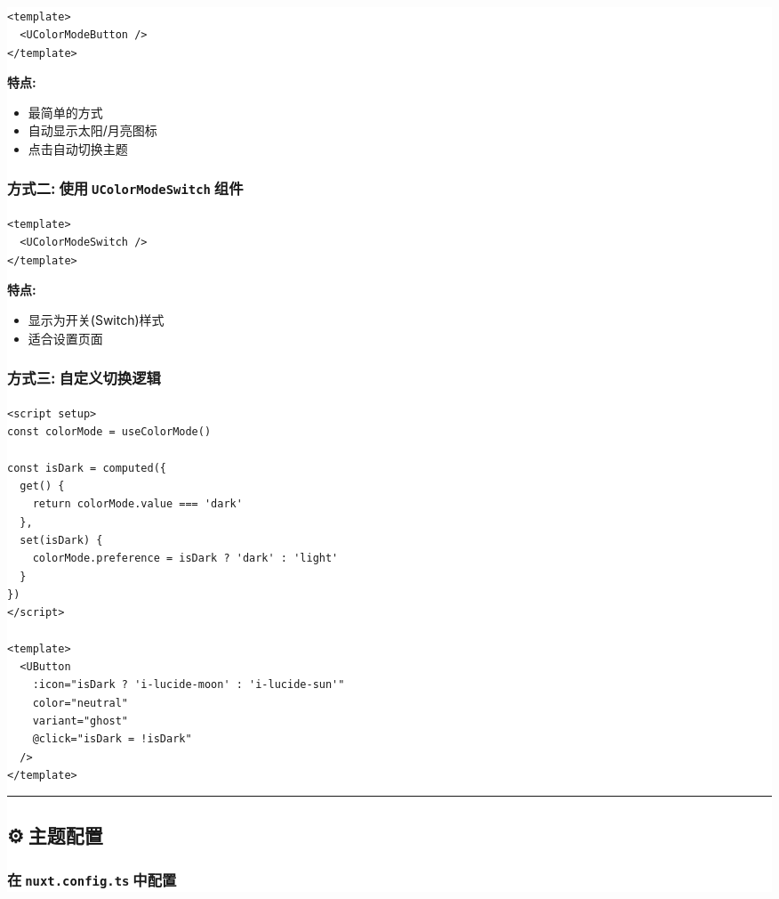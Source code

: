 ```vue
<template>
  <UColorModeButton />
</template>
```

**特点:**
- 最简单的方式
- 自动显示太阳/月亮图标
- 点击自动切换主题

### 方式二: 使用 `UColorModeSwitch` 组件

```vue
<template>
  <UColorModeSwitch />
</template>
```

**特点:**
- 显示为开关(Switch)样式
- 适合设置页面

### 方式三: 自定义切换逻辑

```vue
<script setup>
const colorMode = useColorMode()

const isDark = computed({
  get() {
    return colorMode.value === 'dark'
  },
  set(isDark) {
    colorMode.preference = isDark ? 'dark' : 'light'
  }
})
</script>

<template>
  <UButton
    :icon="isDark ? 'i-lucide-moon' : 'i-lucide-sun'"
    color="neutral"
    variant="ghost"
    @click="isDark = !isDark"
  />
</template>
```

---

## ⚙️ 主题配置

### 在 `nuxt.config.ts` 中配置
